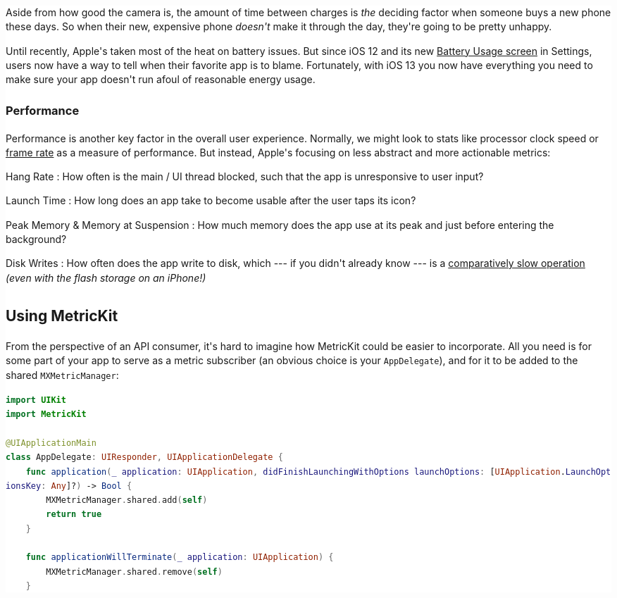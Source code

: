 Aside from how good the camera is,
the amount of time between charges
is _the_ deciding factor when someone buys a new phone these days.
So when their new, expensive phone _doesn't_ make it through the day,
they're going to be pretty unhappy.

Until recently,
Apple's taken most of the heat on battery issues.
But since iOS 12 and its new
[Battery Usage screen](https://support.apple.com/en-us/HT201264) in Settings,
users now have a way to tell when their favorite app is to blame.
Fortunately,
with iOS 13 you now have everything you need to make sure
your app doesn't run afoul of reasonable energy usage.

### Performance

Performance is another key factor in the overall user experience.
Normally, we might look to stats like
processor clock speed or [frame rate](/uitableviewheaderfooterview/)
as a measure of performance.
But instead,
Apple's focusing on less abstract and more actionable metrics:

Hang Rate
: How often is the main / UI thread blocked,
such that the app is unresponsive to user input?

Launch Time
: How long does an app take to become usable after the user taps its icon?

Peak Memory & Memory at Suspension
: How much memory does the app use at its peak
and just before entering the background?

Disk Writes
: How often does the app write to disk,
which --- if you didn't already know --- is a
[comparatively slow operation](https://people.eecs.berkeley.edu/~rcs/research/interactive_latency.html)
_(even with the flash storage on an iPhone!)_

## Using MetricKit

From the perspective of an API consumer,
it's hard to imagine how MetricKit could be easier to incorporate.
All you need is for some part of your app to serve as
a metric subscriber
(an obvious choice is your `AppDelegate`),
and for it to be added to the shared `MXMetricManager`:

```swift
import UIKit
import MetricKit

@UIApplicationMain
class AppDelegate: UIResponder, UIApplicationDelegate {
    func application(_ application: UIApplication, didFinishLaunchingWithOptions launchOptions: [UIApplication.LaunchOptionsKey: Any]?) -> Bool {
        MXMetricManager.shared.add(self)
        return true
    }

    func applicationWillTerminate(_ application: UIApplication) {
        MXMetricManager.shared.remove(self)
    }
```